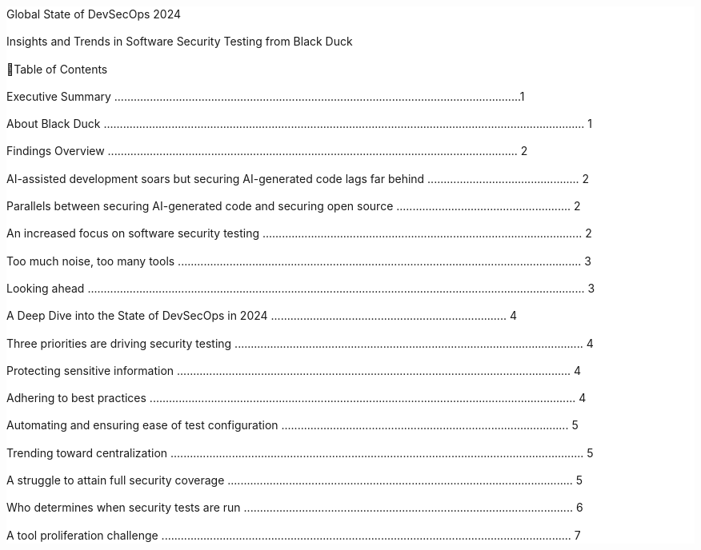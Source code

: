 Global State 
of DevSecOps 
2024

Insights and Trends in Software 
Security Testing from Black Duck 

Table of Contents

Executive Summary ..............................................................................................................................1

About Black Duck ..................................................................................................................................................... 1

Findings Overview ............................................................................................................................... 2

AI\-assisted development soars but securing AI\-generated code lags far behind ............................................... 2

Parallels between securing AI\-generated code and securing open source ...................................................... 2

An increased focus on software security testing ................................................................................................... 2

Too much noise, too many tools ............................................................................................................................. 3

Looking ahead .......................................................................................................................................................... 3

A Deep Dive into the State of DevSecOps in 2024 ......................................................................... 4

Three priorities are driving security testing ............................................................................................................ 4

Protecting sensitive information .......................................................................................................................... 4

Adhering to best practices .................................................................................................................................... 4

Automating and ensuring ease of test configuration ......................................................................................... 5

Trending toward centralization ................................................................................................................................ 5

A struggle to attain full security coverage ........................................................................................................... 5

Who determines when security tests are run ...................................................................................................... 6

A tool proliferation challenge ............................................................................................................................... 7
